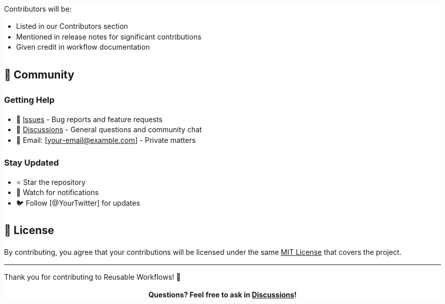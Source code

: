 Contributors will be:

- Listed in our Contributors section
- Mentioned in release notes for significant contributions
- Given credit in workflow documentation

## 💬 Community

### Getting Help

- 🐛 [Issues](https://github.com/Thre4dripper/Reusable-Workflows/issues) - Bug
  reports and feature requests
- 💬
  [Discussions](https://github.com/Thre4dripper/Reusable-Workflows/discussions) -
  General questions and community chat
- 📧 Email: [your-email@example.com] - Private matters

### Stay Updated

- ⭐ Star the repository
- 👀 Watch for notifications
- 🐦 Follow [@YourTwitter] for updates

## 📄 License

By contributing, you agree that your contributions will be licensed under the
same [MIT License](LICENSE) that covers the project.

---

Thank you for contributing to Reusable Workflows! 🚀

<div align="center">

**Questions? Feel free to ask in
[Discussions](https://github.com/Thre4dripper/Reusable-Workflows/discussions)!**

</div>
